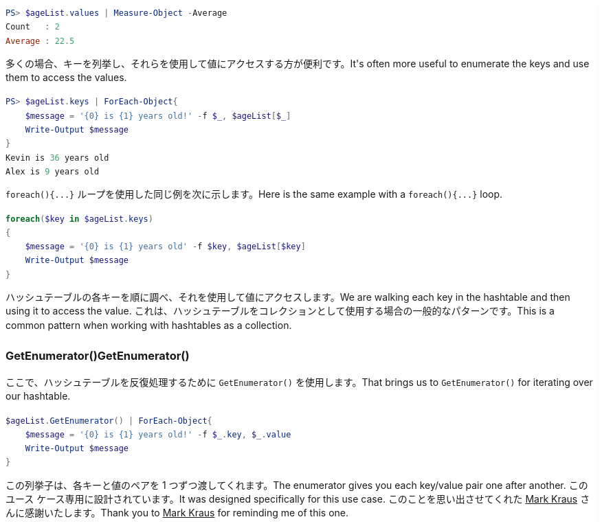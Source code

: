 ```powershell
PS> $ageList.values | Measure-Object -Average
Count   : 2
Average : 22.5
```

<span data-ttu-id="49075-159">多くの場合、キーを列挙し、それらを使用して値にアクセスする方が便利です。</span><span class="sxs-lookup"><span data-stu-id="49075-159">It's often more useful to enumerate the keys and use them to access the values.</span></span>

```powershell
PS> $ageList.keys | ForEach-Object{
    $message = '{0} is {1} years old!' -f $_, $ageList[$_]
    Write-Output $message
}
Kevin is 36 years old
Alex is 9 years old
```

<span data-ttu-id="49075-160">`foreach(){...}` ループを使用した同じ例を次に示します。</span><span class="sxs-lookup"><span data-stu-id="49075-160">Here is the same example with a `foreach(){...}` loop.</span></span>

```powershell
foreach($key in $ageList.keys)
{
    $message = '{0} is {1} years old' -f $key, $ageList[$key]
    Write-Output $message
}
```

<span data-ttu-id="49075-161">ハッシュテーブルの各キーを順に調べ、それを使用して値にアクセスします。</span><span class="sxs-lookup"><span data-stu-id="49075-161">We are walking each key in the hashtable and then using it to access the value.</span></span> <span data-ttu-id="49075-162">これは、ハッシュテーブルをコレクションとして使用する場合の一般的なパターンです。</span><span class="sxs-lookup"><span data-stu-id="49075-162">This is a common pattern when working with hashtables as a collection.</span></span>

### <a name="getenumerator"></a><span data-ttu-id="49075-163">GetEnumerator()</span><span class="sxs-lookup"><span data-stu-id="49075-163">GetEnumerator()</span></span>

<span data-ttu-id="49075-164">ここで、ハッシュテーブルを反復処理するために `GetEnumerator()` を使用します。</span><span class="sxs-lookup"><span data-stu-id="49075-164">That brings us to `GetEnumerator()` for iterating over our hashtable.</span></span>

```powershell
$ageList.GetEnumerator() | ForEach-Object{
    $message = '{0} is {1} years old!' -f $_.key, $_.value
    Write-Output $message
}
```

<span data-ttu-id="49075-165">この列挙子は、各キーと値のペアを 1 つずつ渡してくれます。</span><span class="sxs-lookup"><span data-stu-id="49075-165">The enumerator gives you each key/value pair one after another.</span></span> <span data-ttu-id="49075-166">このユース ケース専用に設計されています。</span><span class="sxs-lookup"><span data-stu-id="49075-166">It was designed specifically for this use case.</span></span> <span data-ttu-id="49075-167">このことを思い出させてくれた [Mark Kraus](https://get-PowerShellblog.blogspot.com) さんに感謝いたします。</span><span class="sxs-lookup"><span data-stu-id="49075-167">Thank you to [Mark Kraus](https://get-PowerShellblog.blogspot.com) for reminding me of this one.</span></span>


[オリジナル バージョン]: https://powershellexplained.com/2016-11-06-powershell-hashtable-everything-you-wanted-to-know-about/
[original version]: https://powershellexplained.com/2016-11-06-powershell-hashtable-everything-you-wanted-to-know-about/
[powershellexplained.com]: https://powershellexplained.com/
[@KevinMarquette]: https://twitter.com/KevinMarquette
[ハッシュテーブル]: /powershell/module/microsoft.powershell.core/about/about_hash_tables
[hashtables]: /powershell/module/microsoft.powershell.core/about/about_hash_tables
[配列]: /powershell/module/microsoft.powershell.core/about/about_arrays
[arrays]: /powershell/module/microsoft.powershell.core/about/about_arrays
[パフォーマンスが重要ならテストせよ]: https://github.com/PoshCode/PowerShellPracticeAndStyle/blob/master/Best%20Practices/Performance.md
[If performance matters, test it]: https://github.com/PoshCode/PowerShellPracticeAndStyle/blob/master/Best%20Practices/Performance.md
[スプラッティング]: /powershell/module/microsoft.powershell.core/about/about_splatting
[splatting]: /powershell/module/microsoft.powershell.core/about/about_splatting
[pscustomobject]: everything-about-pscustomobject.md
[JavaScriptSerializer]: /dotnet/api/system.web.script.serialization.javascriptserializer?view=netframework-4.8
[PSBoundParameters]: https://tommymaynard.com/the-psboundparameters-automatic-variable-2016/
[about_Automatic_Variables]: /powershell/module/microsoft.powershell.core/about/about_automatic_variables
[自動既定値]: https://www.simple-talk.com/sysadmin/PowerShell/PowerShell-time-saver-automatic-defaults/
[Automatic Defaults]: https://www.simple-talk.com/sysadmin/PowerShell/PowerShell-time-saver-automatic-defaults/
[Michael Sorens]: http://cleancode.sourceforge.net/wwwdoc/about.html